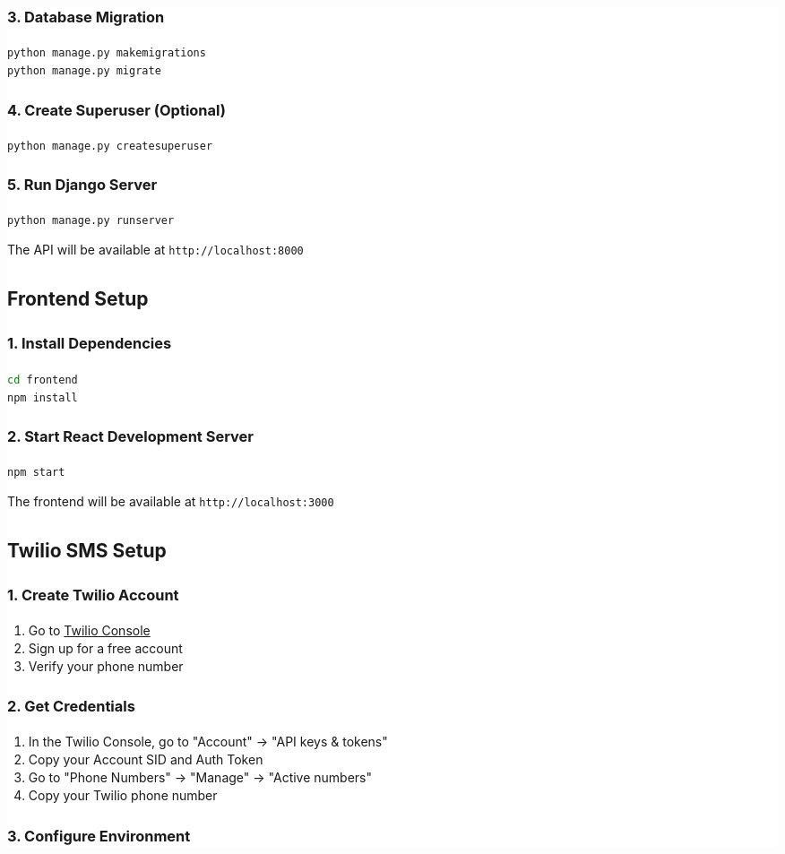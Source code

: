 ### 3. Database Migration

```bash
python manage.py makemigrations
python manage.py migrate
```

### 4. Create Superuser (Optional)

```bash
python manage.py createsuperuser
```

### 5. Run Django Server

```bash
python manage.py runserver
```

The API will be available at `http://localhost:8000`

## Frontend Setup

### 1. Install Dependencies

```bash
cd frontend
npm install
```

### 2. Start React Development Server

```bash
npm start
```

The frontend will be available at `http://localhost:3000`

## Twilio SMS Setup

### 1. Create Twilio Account

1. Go to [Twilio Console](https://console.twilio.com/)
2. Sign up for a free account
3. Verify your phone number

### 2. Get Credentials

1. In the Twilio Console, go to "Account" → "API keys & tokens"
2. Copy your Account SID and Auth Token
3. Go to "Phone Numbers" → "Manage" → "Active numbers"
4. Copy your Twilio phone number

### 3. Configure Environment
